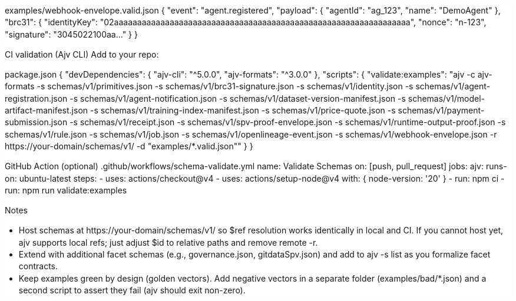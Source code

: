 examples/webhook-envelope.valid.json
{
  "event": "agent.registered",
  "payload": { "agentId": "ag_123", "name": "DemoAgent" },
  "brc31": {
    "identityKey": "02aaaaaaaaaaaaaaaaaaaaaaaaaaaaaaaaaaaaaaaaaaaaaaaaaaaaaaaaaaaaaaaa",
    "nonce": "n-123",
    "signature": "3045022100aa..."
  }
}

CI validation (Ajv CLI)
Add to your repo:

package.json
{
  "devDependencies": {
    "ajv-cli": "^5.0.0",
    "ajv-formats": "^3.0.0"
  },
  "scripts": {
    "validate:examples": "ajv -c ajv-formats -s schemas/v1/primitives.json -s schemas/v1/brc31-signature.json -s schemas/v1/identity.json -s schemas/v1/agent-registration.json -s schemas/v1/agent-notification.json -s schemas/v1/dataset-version-manifest.json -s schemas/v1/model-artifact-manifest.json -s schemas/v1/training-index-manifest.json -s schemas/v1/price-quote.json -s schemas/v1/payment-submission.json -s schemas/v1/receipt.json -s schemas/v1/spv-proof-envelope.json -s schemas/v1/runtime-output-proof.json -s schemas/v1/rule.json -s schemas/v1/job.json -s schemas/v1/openlineage-event.json -s schemas/v1/webhook-envelope.json -r https://your-domain/schemas/v1/ -d \"examples/*.valid.json\""
  }
}

GitHub Action (optional)
.github/workflows/schema-validate.yml
name: Validate Schemas
on: [push, pull_request]
jobs:
  ajv:
    runs-on: ubuntu-latest
    steps:
      - uses: actions/checkout@v4
      - uses: actions/setup-node@v4
        with: { node-version: '20' }
      - run: npm ci
      - run: npm run validate:examples

Notes
- Host schemas at https://your-domain/schemas/v1/ so $ref resolution works identically in local and CI. If you cannot host yet, ajv supports local refs; just adjust $id to relative paths and remove remote -r.
- Extend with additional facet schemas (e.g., governance.json, gitdataSpv.json) and add to ajv -s list as you formalize facet contracts.
- Keep examples green by design (golden vectors). Add negative vectors in a separate folder (examples/bad/*.json) and a second script to assert they fail (ajv should exit non-zero).
